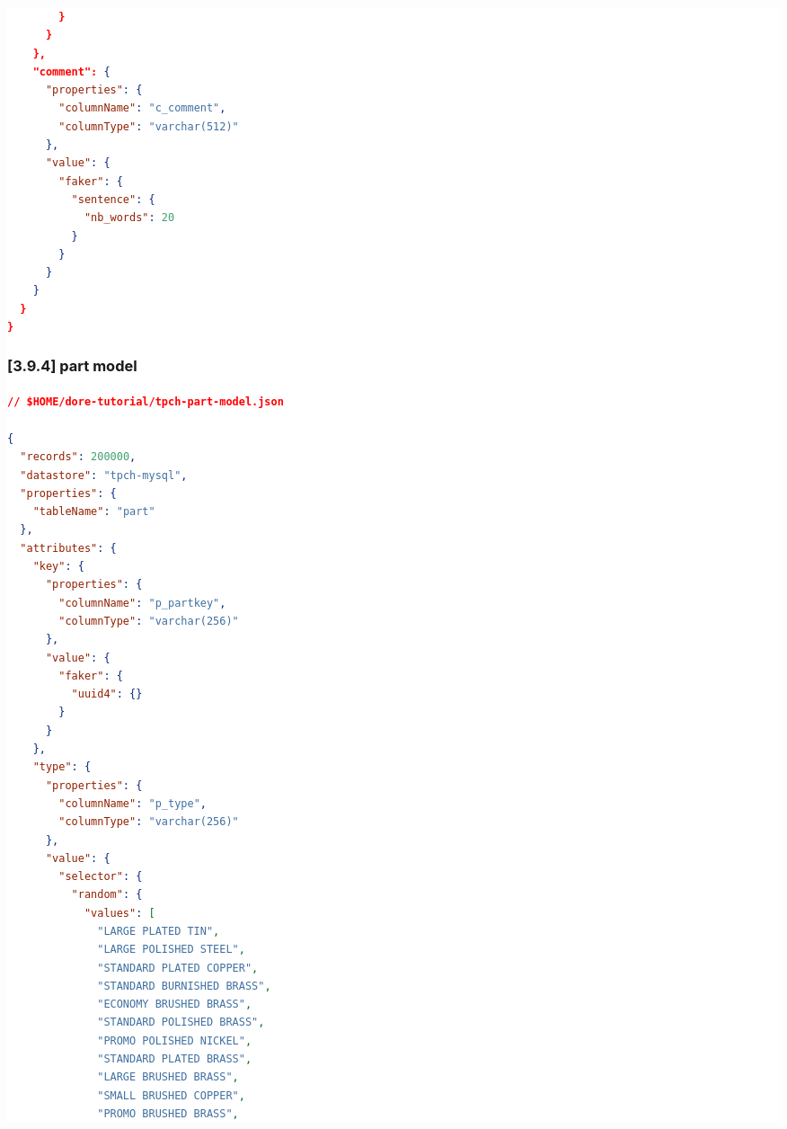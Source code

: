 ```json
        }
      }
    },
    "comment": {
      "properties": {
        "columnName": "c_comment",
        "columnType": "varchar(512)"
      },
      "value": {
        "faker": {
          "sentence": {
            "nb_words": 20
          }
        }
      }
    }
  }
}
```

### [3.9.4] part model

```json
// $HOME/dore-tutorial/tpch-part-model.json

{
  "records": 200000,
  "datastore": "tpch-mysql",
  "properties": {
    "tableName": "part"
  },
  "attributes": {
    "key": {
      "properties": {
        "columnName": "p_partkey",
        "columnType": "varchar(256)"
      },
      "value": {
        "faker": {
          "uuid4": {}
        }
      }
    },
    "type": {
      "properties": {
        "columnName": "p_type",
        "columnType": "varchar(256)"
      },
      "value": {
        "selector": {
          "random": {
            "values": [
              "LARGE PLATED TIN",
              "LARGE POLISHED STEEL",
              "STANDARD PLATED COPPER",
              "STANDARD BURNISHED BRASS",
              "ECONOMY BRUSHED BRASS",
              "STANDARD POLISHED BRASS",
              "PROMO POLISHED NICKEL",
              "STANDARD PLATED BRASS",
              "LARGE BRUSHED BRASS",
              "SMALL BRUSHED COPPER",
              "PROMO BRUSHED BRASS",
```